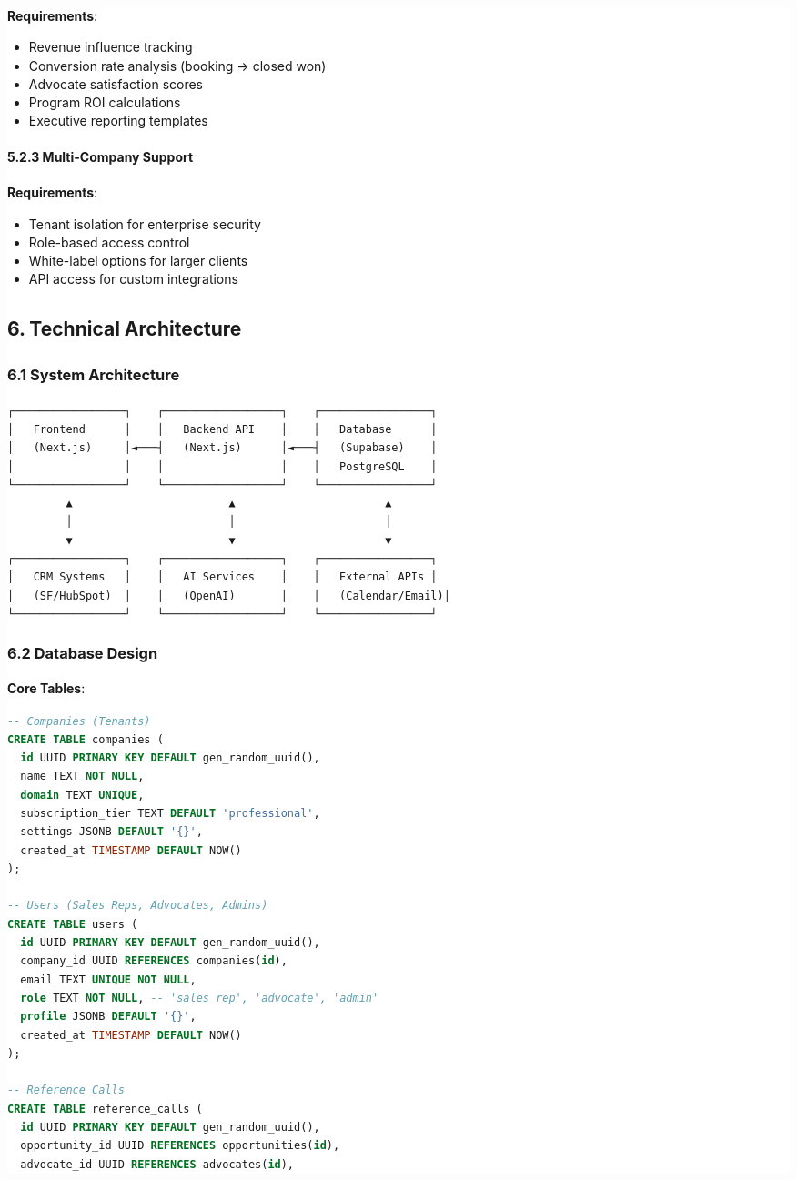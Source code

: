 **Requirements**:

- Revenue influence tracking
- Conversion rate analysis (booking → closed won)
- Advocate satisfaction scores
- Program ROI calculations
- Executive reporting templates

#### 5.2.3 Multi-Company Support

**Requirements**:

- Tenant isolation for enterprise security
- Role-based access control
- White-label options for larger clients
- API access for custom integrations

## 6. Technical Architecture

### 6.1 System Architecture

```
┌─────────────────┐    ┌──────────────────┐    ┌─────────────────┐
│   Frontend      │    │   Backend API    │    │   Database      │
│   (Next.js)     │◄───┤   (Next.js)      │◄───┤   (Supabase)    │
│                 │    │                  │    │   PostgreSQL    │
└─────────────────┘    └──────────────────┘    └─────────────────┘
         ▲                        ▲                       ▲
         │                        │                       │
         ▼                        ▼                       ▼
┌─────────────────┐    ┌──────────────────┐    ┌─────────────────┐
│   CRM Systems   │    │   AI Services    │    │   External APIs │
│   (SF/HubSpot)  │    │   (OpenAI)       │    │   (Calendar/Email)│
└─────────────────┘    └──────────────────┘    └─────────────────┘
```

### 6.2 Database Design

**Core Tables**:

```sql
-- Companies (Tenants)
CREATE TABLE companies (
  id UUID PRIMARY KEY DEFAULT gen_random_uuid(),
  name TEXT NOT NULL,
  domain TEXT UNIQUE,
  subscription_tier TEXT DEFAULT 'professional',
  settings JSONB DEFAULT '{}',
  created_at TIMESTAMP DEFAULT NOW()
);

-- Users (Sales Reps, Advocates, Admins)
CREATE TABLE users (
  id UUID PRIMARY KEY DEFAULT gen_random_uuid(),
  company_id UUID REFERENCES companies(id),
  email TEXT UNIQUE NOT NULL,
  role TEXT NOT NULL, -- 'sales_rep', 'advocate', 'admin'
  profile JSONB DEFAULT '{}',
  created_at TIMESTAMP DEFAULT NOW()
);

-- Reference Calls
CREATE TABLE reference_calls (
  id UUID PRIMARY KEY DEFAULT gen_random_uuid(),
  opportunity_id UUID REFERENCES opportunities(id),
  advocate_id UUID REFERENCES advocates(id),
```